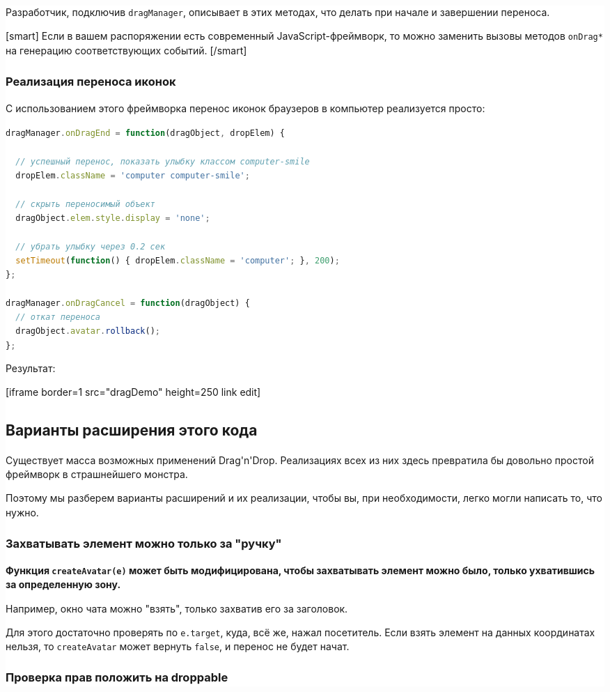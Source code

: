 Разработчик, подключив `dragManager`, описывает в этих методах, что делать при начале и завершении переноса. 

[smart]
Если в вашем распоряжении есть современный JavaScript-фреймворк, то можно заменить вызовы методов `onDrag*` на генерацию соответствующих событий.
[/smart]

### Реализация переноса иконок

С использованием этого фреймворка перенос иконок браузеров в компьютер реализуется просто:

```js
dragManager.onDragEnd = function(dragObject, dropElem) {

  // успешный перенос, показать улыбку классом computer-smile
  dropElem.className = 'computer computer-smile';

  // скрыть переносимый объект
  dragObject.elem.style.display = 'none';

  // убрать улыбку через 0.2 сек
  setTimeout(function() { dropElem.className = 'computer'; }, 200);
};

dragManager.onDragCancel = function(dragObject) {
  // откат переноса
  dragObject.avatar.rollback(); 
};
```

Результат:


[iframe border=1 src="dragDemo" height=250 link edit]



## Варианты расширения этого кода

Существует масса возможных применений Drag'n'Drop. Реализациях всех из них здесь превратила бы довольно простой фреймворк в страшнейшего монстра.

Поэтому мы разберем варианты расширений и их реализации, чтобы вы, при необходимости, легко могли написать то, что нужно.

### Захватывать элемент можно только за "ручку"

**Функция `createAvatar(e)` может быть модифицирована, чтобы захватывать элемент можно было, только ухватившись за определенную зону.** 

Например, окно чата можно "взять", только захватив его за заголовок.

Для этого достаточно проверять по `e.target`, куда, всё же, нажал посетитель. Если взять элемент на данных координатах нельзя, то `createAvatar` может вернуть `false`, и перенос не будет начат.

### Проверка прав положить на droppable
